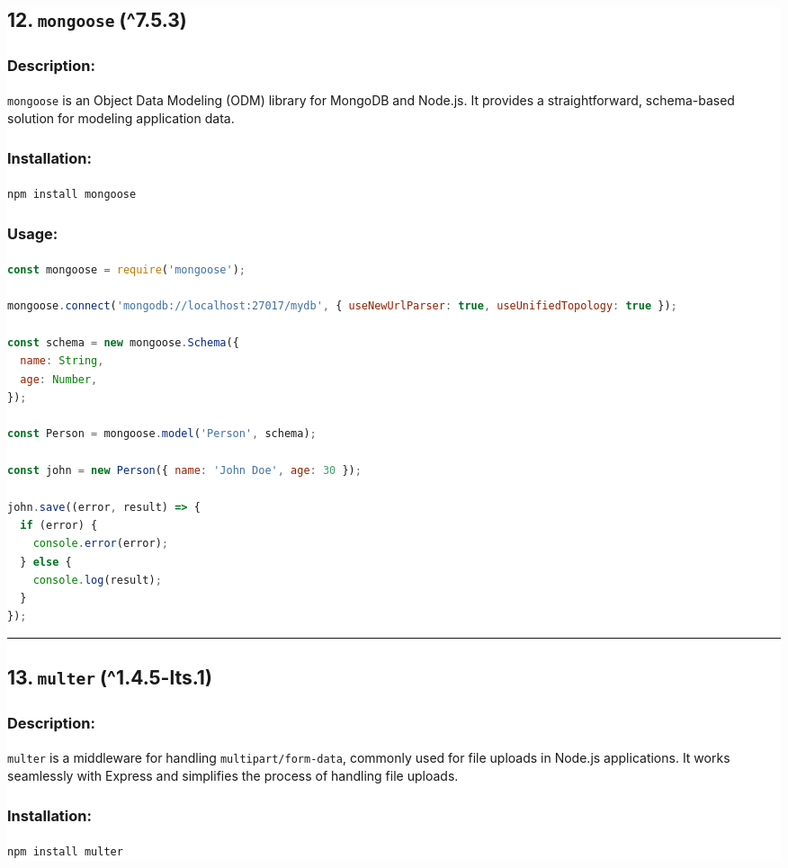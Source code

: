 
## 12. `mongoose` (^7.5.3)

### Description:
`mongoose` is an Object Data Modeling (ODM) library for MongoDB and Node.js. It provides a straightforward, schema-based solution for modeling application data.

### Installation:
```bash
npm install mongoose
```

### Usage:
```javascript
const mongoose = require('mongoose');

mongoose.connect('mongodb://localhost:27017/mydb', { useNewUrlParser: true, useUnifiedTopology: true });

const schema = new mongoose.Schema({
  name: String,
  age: Number,
});

const Person = mongoose.model('Person', schema);

const john = new Person({ name: 'John Doe', age: 30 });

john.save((error, result) => {
  if (error) {
    console.error(error);
  } else {
    console.log(result);
  }
});
```

---

## 13. `multer` (^1.4.5-lts.1)

### Description:
`multer` is a middleware for handling `multipart/form-data`, commonly used for file uploads in Node.js applications. It works seamlessly with Express and simplifies the process of handling file uploads.

### Installation:
```bash
npm install multer
```
